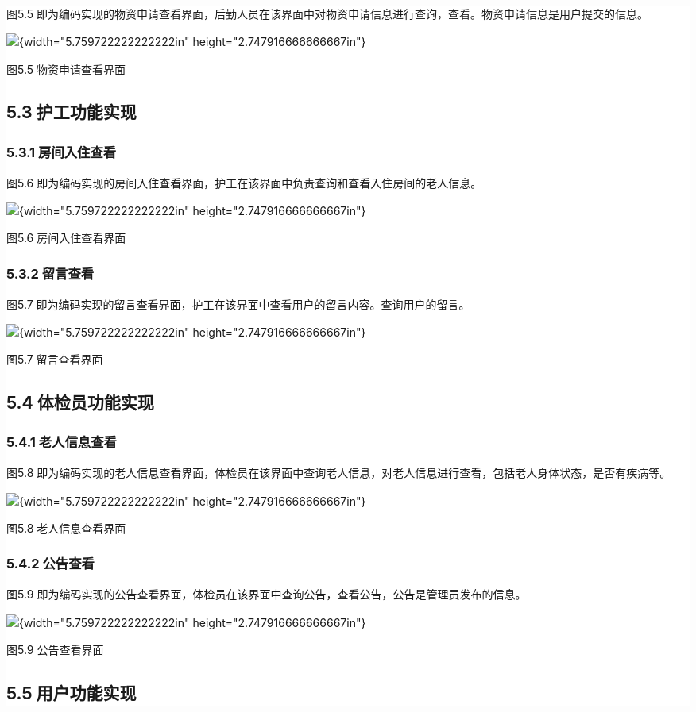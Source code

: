 图5.5
即为编码实现的物资申请查看界面，后勤人员在该界面中对物资申请信息进行查询，查看。物资申请信息是用户提交的信息。

![](media/image24.png){width="5.759722222222222in"
height="2.747916666666667in"}

图5.5 物资申请查看界面

## 5.3 护工功能实现

### 5.3.1 房间入住查看

图5.6
即为编码实现的房间入住查看界面，护工在该界面中负责查询和查看入住房间的老人信息。

![](media/image25.png){width="5.759722222222222in"
height="2.747916666666667in"}

图5.6 房间入住查看界面

### 5.3.2 留言查看

图5.7
即为编码实现的留言查看界面，护工在该界面中查看用户的留言内容。查询用户的留言。

![](media/image26.png){width="5.759722222222222in"
height="2.747916666666667in"}

图5.7 留言查看界面

## 5.4 体检员功能实现

### 5.4.1 老人信息查看

图5.8
即为编码实现的老人信息查看界面，体检员在该界面中查询老人信息，对老人信息进行查看，包括老人身体状态，是否有疾病等。

![](media/image27.png){width="5.759722222222222in"
height="2.747916666666667in"}

图5.8 老人信息查看界面

### 5.4.2 公告查看

图5.9
即为编码实现的公告查看界面，体检员在该界面中查询公告，查看公告，公告是管理员发布的信息。

![](media/image28.png){width="5.759722222222222in"
height="2.747916666666667in"}

图5.9 公告查看界面

## 5.5 用户功能实现
